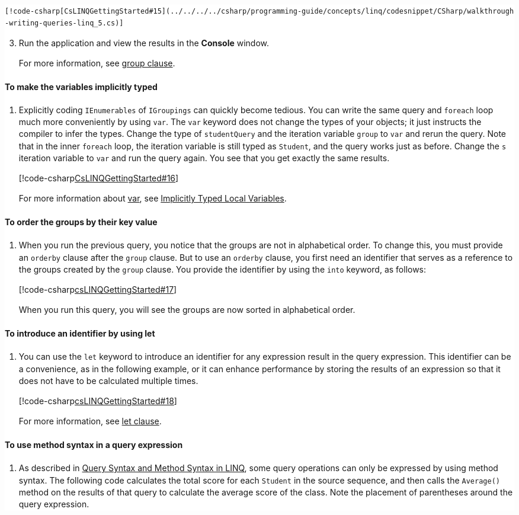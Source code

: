     [!code-csharp[CsLINQGettingStarted#15](../../../../csharp/programming-guide/concepts/linq/codesnippet/CSharp/walkthrough-writing-queries-linq_5.cs)]  
  
3. Run the application and view the results in the **Console** window.  
  
    For more information, see [group clause](../../../../csharp/language-reference/keywords/group-clause.md).  
  
#### To make the variables implicitly typed  
  
1. Explicitly coding `IEnumerables` of `IGroupings` can quickly become tedious. You can write the same query and `foreach` loop much more conveniently by using `var`. The `var` keyword does not change the types of your objects; it just instructs the compiler to infer the types. Change the type of `studentQuery` and the iteration variable `group` to `var` and rerun the query. Note that in the inner `foreach` loop, the iteration variable is still typed as `Student`, and the query works just as before. Change the `s` iteration variable to `var` and run the query again. You see that you get exactly the same results.  
  
    [!code-csharp[CsLINQGettingStarted#16](../../../../csharp/programming-guide/concepts/linq/codesnippet/CSharp/walkthrough-writing-queries-linq_6.cs)]  
  
    For more information about [var](../../../../csharp/language-reference/keywords/var.md), see [Implicitly Typed Local Variables](../../../../csharp/programming-guide/classes-and-structs/implicitly-typed-local-variables.md).  
  
#### To order the groups by their key value  
  
1. When you run the previous query, you notice that the groups are not in alphabetical order. To change this, you must provide an `orderby` clause after the `group` clause. But to use an `orderby` clause, you first need an identifier that serves as a reference to the groups created by the `group` clause. You provide the identifier by using the `into` keyword, as follows:  
  
    [!code-csharp[csLINQGettingStarted#17](../../../../csharp/programming-guide/concepts/linq/codesnippet/CSharp/walkthrough-writing-queries-linq_7.cs)]  
  
    When you run this query, you will see the groups are now sorted in alphabetical order.  
  
#### To introduce an identifier by using let  
  
1. You can use the `let` keyword to introduce an identifier for any expression result in the query expression. This identifier can be a convenience, as in the following example, or it can enhance performance by storing the results of an expression so that it does not have to be calculated multiple times.  
  
    [!code-csharp[csLINQGettingStarted#18](../../../../csharp/programming-guide/concepts/linq/codesnippet/CSharp/walkthrough-writing-queries-linq_8.cs)]  
  
    For more information, see [let clause](../../../../csharp/language-reference/keywords/let-clause.md).  
  
#### To use method syntax in a query expression  
  
1. As described in [Query Syntax and Method Syntax in LINQ](../../../../csharp/programming-guide/concepts/linq/query-syntax-and-method-syntax-in-linq.md), some query operations can only be expressed by using method syntax. The following code calculates the total score for each `Student` in the source sequence, and then calls the `Average()` method on the results of that query to calculate the average score of the class. Note the placement of parentheses around the query expression.  
  